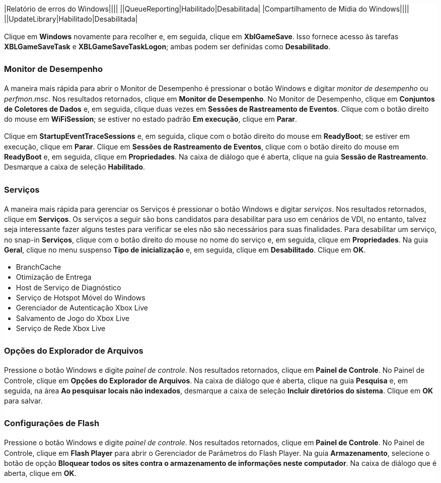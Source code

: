 |Relatório de erros do Windows||||
||QueueReporting|Habilitado|Desabilitada|
|Compartilhamento de Mídia do Windows||||
||UpdateLibrary|Habilitado|Desabilitada|

Clique em **Windows** novamente para recolher e, em seguida, clique em **XblGameSave**. Isso fornece acesso às tarefas **XBLGameSaveTask** e **XBLGameSaveTaskLogon**; ambas podem ser definidas como **Desabilitado**.

### <a name="performance-monitor"></a>Monitor de Desempenho
A maneira mais rápida para abrir o Monitor de Desempenho é pressionar o botão Windows e digitar *monitor de desempenho* ou *perfmon.msc*. Nos resultados retornados, clique em **Monitor de Desempenho**. No Monitor de Desempenho, clique em **Conjuntos de Coletores de Dados** e, em seguida, clique duas vezes em **Sessões de Rastreamento de Eventos**. Clique com o botão direito do mouse em **WiFiSession**; se estiver no estado padrão **Em execução**, clique em **Parar**.

Clique em **StartupEventTraceSessions** e, em seguida, clique com o botão direito do mouse em **ReadyBoot**; se estiver em execução, clique em **Parar**. Clique em **Sessões de Rastreamento de Eventos**, clique com o botão direito do mouse em **ReadyBoot** e, em seguida, clique em **Propriedades**. Na caixa de diálogo que é aberta, clique na guia **Sessão de Rastreamento**. Desmarque a caixa de seleção **Habilitado**.

### <a name="services"></a>Serviços
A maneira mais rápida para gerenciar os Serviços é pressionar o botão Windows e digitar *serviços*. Nos resultados retornados, clique em **Serviços**. Os serviços a seguir são bons candidatos para desabilitar para uso em cenários de VDI, no entanto, talvez seja interessante fazer alguns testes para verificar se eles não são necessários para suas finalidades. Para desabilitar um serviço, no snap-in **Serviços**, clique com o botão direito do mouse no nome do serviço e, em seguida, clique em **Propriedades**. Na guia **Geral**, clique no menu suspenso **Tipo de inicialização** e, em seguida, clique em **Desabilitado**. Clique em **OK**.

- BranchCache
- Otimização de Entrega
- Host de Serviço de Diagnóstico
- Serviço de Hotspot Móvel do Windows
- Gerenciador de Autenticação Xbox Live
- Salvamento de Jogo do Xbox Live
- Serviço de Rede Xbox Live

### <a name="file-explorer-options"></a>Opções do Explorador de Arquivos
Pressione o botão Windows e digite *painel de controle*. Nos resultados retornados, clique em **Painel de Controle**. No Painel de Controle, clique em **Opções do Explorador de Arquivos**. Na caixa de diálogo que é aberta, clique na guia **Pesquisa** e, em seguida, na área **Ao pesquisar locais não indexados**, desmarque a caixa de seleção **Incluir diretórios do sistema**. Clique em **OK** para salvar.

### <a name="flash-settings"></a>Configurações de Flash
Pressione o botão Windows e digite *painel de controle*. Nos resultados retornados, clique em **Painel de Controle**. No Painel de Controle, clique em **Flash Player** para abrir o Gerenciador de Parâmetros do Flash Player. Na guia **Armazenamento**, selecione o botão de opção **Bloquear todos os sites contra o armazenamento de informações neste computador**. Na caixa de diálogo que é aberta, clique em **OK**.
